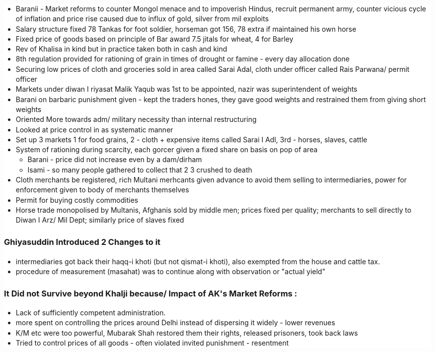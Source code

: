 - Baranii - Market reforms to counter Mongol menace and to impoverish Hindus, recruit permanent army, counter vicious cycle of inflation and price rise caused due to influx of gold, silver from mil exploits
- Salary structure fixed 78 Tankas for foot soldier, horseman got 156, 78 extra if maintained his own horse
- Fixed price of goods based on principle of Bar award 7.5 jitals for wheat, 4 for Barley
- Rev of Khalisa in kind but in practice taken both in cash and kind
- 8th regulation provided for rationing of grain in times of drought or famine - every day allocation done
- Securing low prices of cloth and groceries sold in area called Sarai Adal, cloth under officer called Rais Parwana/ permit officer
- Markets under diwan I riyasat Malik Yaqub was 1st to be appointed, nazir was superintendent of weights
- Barani on barbaric punishment given - kept the traders hones, they gave good weights and restrained them from giving short weights
- Oriented More towards adm/ military necessity than internal restructuring
- Looked at price control in as systematic manner
- Set up 3 markets 1 for food grains, 2 - cloth + expensive items called Sarai I Adl, 3rd - horses, slaves, cattle
- System of rationing during scarcity, each gorcer given a fixed share on basis on pop of area
    - Barani - price did not increase even by a dam/dirham
    - Isami - so many people gathered to collect that 2 3 crushed to death
- Cloth merchants be registered, rich Multani merhcants given advance to avoid them selling to intermediaries, power for enforcement given to body of merchants themselves
- Permit for buying costly commodities
- Horse trade monopolised by Multanis, Afghanis sold by middle men; prices fixed per quality; merchants to sell directly to Diwan I Arz/ Mil Dept; similarly price of slaves fixed

### Ghiyasuddin Introduced 2 Changes to it

- intermediaries got back their haqq-i khoti (but not qismat-i khoti), also exempted from the house and cattle tax.
- procedure of measurement (masahat) was to continue along with observation or "actual yield"


### It Did not Survive beyond Khalji because/ Impact of AK's Market Reforms :

- Lack of sufficiently competent administration.
- more spent on controlling the prices around Delhi instead of dispersing it widely - lower revenues
- K/M etc were too powerful, Mubarak Shah restored them their rights, released prisoners, took back laws
- Tried to control prices of all goods - often violated invited punishment - resentment
